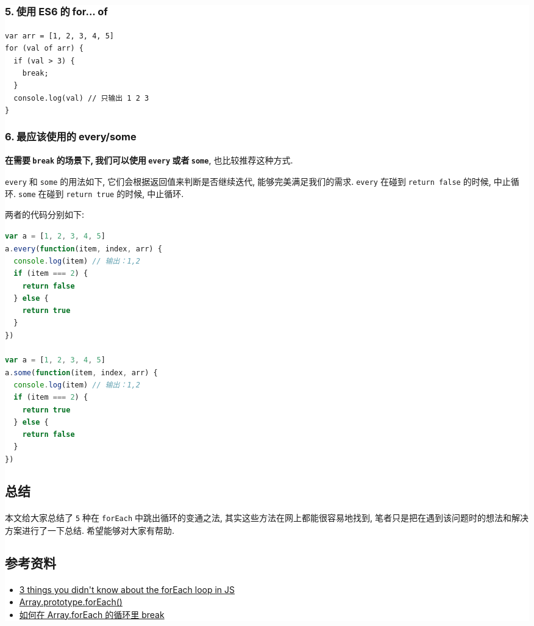 ### 5. 使用 ES6 的 for... of

```JS
var arr = [1, 2, 3, 4, 5]
for (val of arr) {
  if (val > 3) {
    break;
  }
  console.log(val) // 只输出 1 2 3
}
```

### 6. 最应该使用的 every/some

**在需要 `break` 的场景下, 我们可以使用 `every` 或者 `some`**, 也比较推荐这种方式.

`every` 和 `some` 的用法如下, 它们会根据返回值来判断是否继续迭代, 能够完美满足我们的需求. `every` 在碰到 `return false` 的时候, 中止循环. `some` 在碰到 `return true` 的时候, 中止循环.

两者的代码分别如下:

```js
var a = [1, 2, 3, 4, 5]
a.every(function(item, index, arr) {
  console.log(item) // 输出：1,2
  if (item === 2) {
    return false
  } else {
    return true
  }
})

var a = [1, 2, 3, 4, 5]
a.some(function(item, index, arr) {
  console.log(item) // 输出：1,2
  if (item === 2) {
    return true
  } else {
    return false
  }
})
```

## 总结

本文给大家总结了 `5` 种在 `forEach` 中跳出循环的变通之法, 其实这些方法在网上都能很容易地找到, 笔者只是把在遇到该问题时的想法和解决方案进行了一下总结. 希望能够对大家有帮助.

## 参考资料

- [3 things you didn't know about the forEach loop in JS](https://medium.com/@tiboprea/3-things-you-didnt-know-about-the-foreach-loop-in-js-ff02cec465b1)
- [Array.prototype.forEach()](https://developer.mozilla.org/en-US/docs/Web/JavaScript/Reference/Global_Objects/Array/forEach)
- [如何在 Array.forEach 的循环里 break](http://jser.me/2014/04/02/%E5%A6%82%E4%BD%95%E5%9C%A8Array.forEach%E7%9A%84%E5%BE%AA%E7%8E%AF%E9%87%8Cbreak.html)
